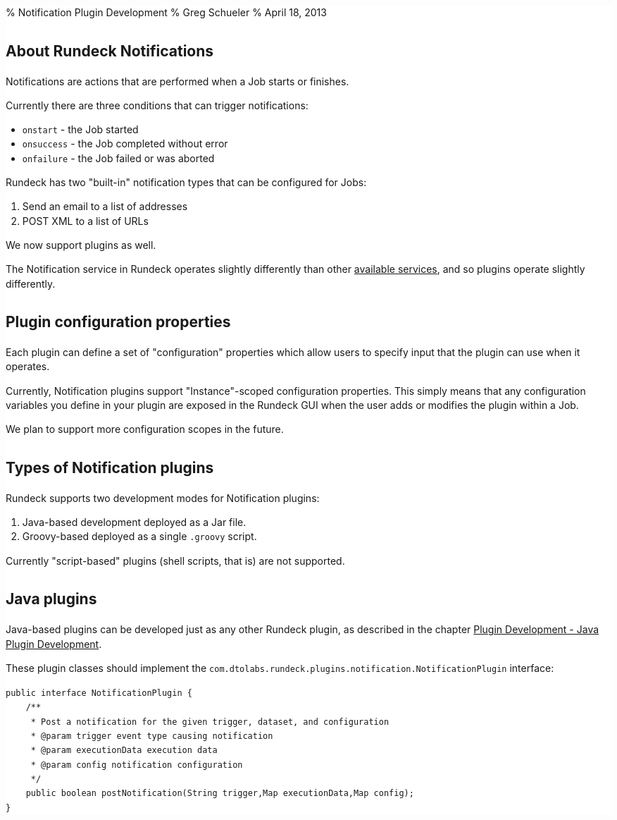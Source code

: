 % Notification Plugin Development
% Greg Schueler
% April 18, 2013

## About Rundeck Notifications

Notifications are actions that are performed when a Job starts or finishes.

Currently there are three conditions that can trigger notifications:

* `onstart` - the Job started
* `onsuccess` - the Job completed without error
* `onfailure` - the Job failed or was aborted

Rundeck has two "built-in" notification types that can be configured for Jobs:

1. Send an email to a list of addresses
2. POST XML to a list of URLs

We now support plugins as well.

The Notification service in Rundeck operates slightly differently than other [available services](plugin-development.html#available-services), and so plugins operate slightly differently.

## Plugin configuration properties

Each plugin can define a set of "configuration" properties which allow users to specify input that the plugin can
use when it operates.

Currently, Notification plugins support "Instance"-scoped configuration properties.  This simply means that 
any configuration variables you define in your plugin are exposed in the Rundeck GUI when the user adds or modifies
the plugin within a Job.

We plan to support more configuration scopes in the future.

## Types of Notification plugins

Rundeck supports two development modes for Notification plugins:

1. Java-based development deployed as a Jar file.
2. Groovy-based deployed as a single `.groovy` script.

Currently "script-based" plugins (shell scripts, that is) are not supported.

## Java plugins

Java-based plugins can be developed just as any other Rundeck plugin, as described in the chapter [Plugin Development - Java Plugin Development](#java-plugin-development).

These plugin classes should implement the `com.dtolabs.rundeck.plugins.notification.NotificationPlugin` interface:

    public interface NotificationPlugin {
        /**
         * Post a notification for the given trigger, dataset, and configuration
         * @param trigger event type causing notification
         * @param executionData execution data
         * @param config notification configuration
         */
        public boolean postNotification(String trigger,Map executionData,Map config);
    }
